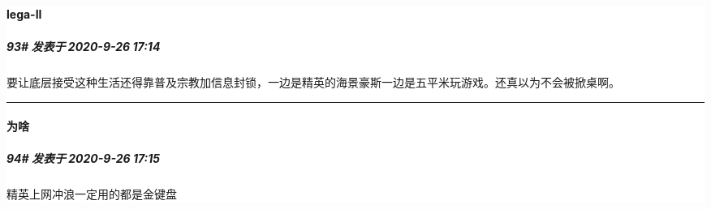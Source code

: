 ####  lega-II  
##### 93#       发表于 2020-9-26 17:14




要让底层接受这种生活还得靠普及宗教加信息封锁，一边是精英的海景豪斯一边是五平米玩游戏。还真以为不会被掀桌啊。







-----

####  为啥  
##### 94#       发表于 2020-9-26 17:15




精英上网冲浪一定用的都是金键盘





                                              